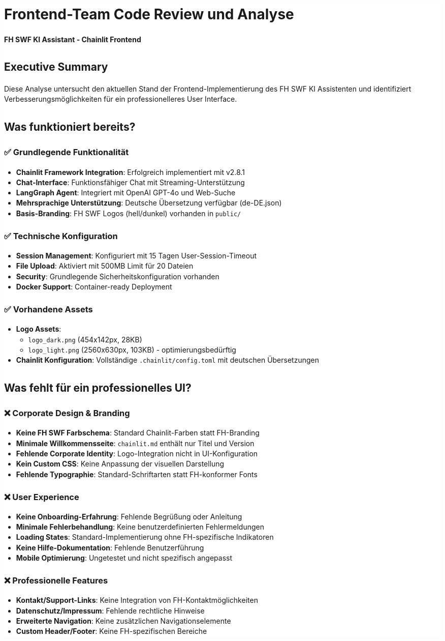 # Frontend-Team Code Review und Analyse
**FH SWF KI Assistant - Chainlit Frontend**

## Executive Summary
Diese Analyse untersucht den aktuellen Stand der Frontend-Implementierung des FH SWF KI Assistenten und identifiziert Verbesserungsmöglichkeiten für ein professionelleres User Interface.

## Was funktioniert bereits?

### ✅ Grundlegende Funktionalität
- **Chainlit Framework Integration**: Erfolgreich implementiert mit v2.8.1
- **Chat-Interface**: Funktionsfähiger Chat mit Streaming-Unterstützung
- **LangGraph Agent**: Integriert mit OpenAI GPT-4o und Web-Suche
- **Mehrsprachige Unterstützung**: Deutsche Übersetzung verfügbar (de-DE.json)
- **Basis-Branding**: FH SWF Logos (hell/dunkel) vorhanden in `public/`

### ✅ Technische Konfiguration
- **Session Management**: Konfiguriert mit 15 Tagen User-Session-Timeout
- **File Upload**: Aktiviert mit 500MB Limit für 20 Dateien
- **Security**: Grundlegende Sicherheitskonfiguration vorhanden
- **Docker Support**: Container-ready Deployment

### ✅ Vorhandene Assets
- **Logo Assets**: 
  - `logo_dark.png` (454x142px, 28KB)
  - `logo_light.png` (2560x630px, 103KB) - optimierungsbedürftig
- **Chainlit Konfiguration**: Vollständige `.chainlit/config.toml` mit deutschen Übersetzungen

## Was fehlt für ein professionelles UI?

### ❌ Corporate Design & Branding
- **Keine FH SWF Farbschema**: Standard Chainlit-Farben statt FH-Branding
- **Minimale Willkommensseite**: `chainlit.md` enthält nur Titel und Version
- **Fehlende Corporate Identity**: Logo-Integration nicht in UI-Konfiguration
- **Kein Custom CSS**: Keine Anpassung der visuellen Darstellung
- **Fehlende Typographie**: Standard-Schriftarten statt FH-konformer Fonts

### ❌ User Experience
- **Keine Onboarding-Erfahrung**: Fehlende Begrüßung oder Anleitung
- **Minimale Fehlerbehandlung**: Keine benutzerdefinierten Fehlermeldungen
- **Loading States**: Standard-Implementierung ohne FH-spezifische Indikatoren
- **Keine Hilfe-Dokumentation**: Fehlende Benutzerführung
- **Mobile Optimierung**: Ungetestet und nicht spezifisch angepasst

### ❌ Professionelle Features
- **Kontakt/Support-Links**: Keine Integration von FH-Kontaktmöglichkeiten
- **Datenschutz/Impressum**: Fehlende rechtliche Hinweise
- **Erweiterte Navigation**: Keine zusätzlichen Navigationselemente
- **Custom Header/Footer**: Keine FH-spezifischen Bereiche
